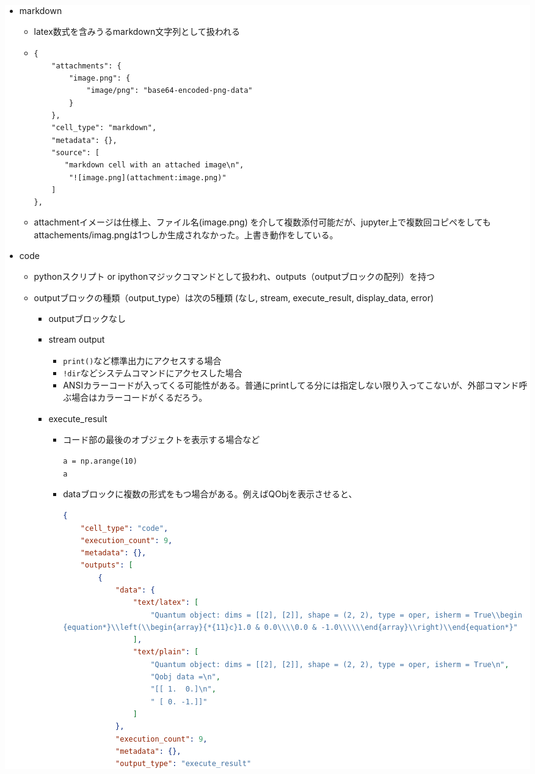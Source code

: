 - markdown

  - latex数式を含みうるmarkdown文字列として扱われる

  - ```markdown:cellの例
    {
        "attachments": {
            "image.png": {
                "image/png": "base64-encoded-png-data"
            }
        },
        "cell_type": "markdown",
        "metadata": {},
        "source": [
           "markdown cell with an attached image\n",
            "![image.png](attachment:image.png)"
        ]
    },
    ```

  - attachmentイメージは仕様上、ファイル名(image.png) を介して複数添付可能だが、jupyter上で複数回コピペをしてもattachements/imag.pngは1つしか生成されなかった。上書き動作をしている。

- code

  - pythonスクリプト or ipythonマジックコマンドとして扱われ、outputs（outputブロックの配列）を持つ

  - outputブロックの種類（output_type）は次の5種類 (なし, stream, execute_result, display_data, error)

    - outputブロックなし

    - stream output

      - `print()`など標準出力にアクセスする場合
      - `!dir`などシステムコマンドにアクセスした場合
      - ANSIカラーコードが入ってくる可能性がある。普通にprintしてる分には指定しない限り入ってこないが、外部コマンド呼ぶ場合はカラーコードがくるだろう。

    - execute_result

      - コード部の最後のオブジェクトを表示する場合など

        ```python: source
        a = np.arange(10)
        a
        ```

      - dataブロックに複数の形式をもつ場合がある。例えばQObjを表示させると、

        ```json
        {
            "cell_type": "code",
            "execution_count": 9,
            "metadata": {},
            "outputs": [
                {
                    "data": {
                        "text/latex": [
                            "Quantum object: dims = [[2], [2]], shape = (2, 2), type = oper, isherm = True\\begin{equation*}\\left(\\begin{array}{*{11}c}1.0 & 0.0\\\\0.0 & -1.0\\\\\\end{array}\\right)\\end{equation*}"
                        ],
                        "text/plain": [
                            "Quantum object: dims = [[2], [2]], shape = (2, 2), type = oper, isherm = True\n",
                            "Qobj data =\n",
                            "[[ 1.  0.]\n",
                            " [ 0. -1.]]"
                        ]
                    },
                    "execution_count": 9,
                    "metadata": {},
                    "output_type": "execute_result"
